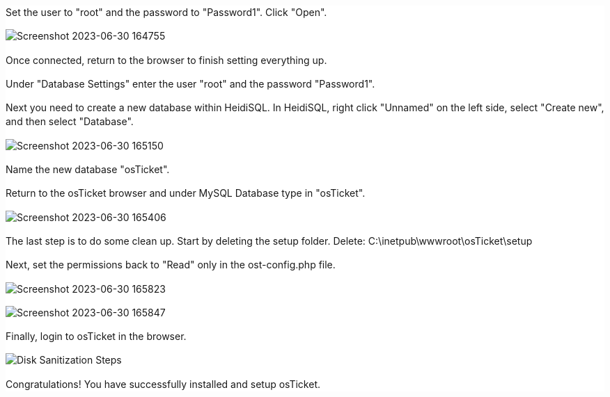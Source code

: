 </p>
<p>
  
Set the user to "root" and the password to "Password1".  Click "Open".
  
<p>

![Screenshot 2023-06-30 164755](https://github.com/rya-fenner/osticket-prereqs/assets/136194969/25e82c16-ab96-4b41-aa1a-d6e2817f6591)

</p>
<p>
  
Once connected, return to the browser to finish setting everything up. 

Under "Database Settings" enter the user "root" and the password "Password1".
  
Next you need to create a new database within HeidiSQL. In HeidiSQL, right click "Unnamed" on the left side, select "Create new", and then select "Database". 

<p>

![Screenshot 2023-06-30 165150](https://github.com/rya-fenner/osticket-prereqs/assets/136194969/788dad7d-bcd0-4636-82e8-d1c38cc292ab)

<p>

Name the new database "osTicket". 

Return to the osTicket browser and under MySQL Database type in "osTicket".
  
<p>
  
![Screenshot 2023-06-30 165406](https://github.com/rya-fenner/osticket-prereqs/assets/136194969/3fa527d4-5d66-4925-b3d6-92caaa3b66e6)

</p>
<p>
  
The last step is to do some clean up.  Start by deleting the setup folder. Delete: C:\inetpub\wwwroot\osTicket\setup
  
Next, set the permissions back to "Read" only in the ost-config.php file.
  
<p>
  
![Screenshot 2023-06-30 165823](https://github.com/rya-fenner/osticket-prereqs/assets/136194969/4bfe4773-4ab1-43a1-a3c4-3c7aca73f582)

</p>
<p>
  
<p>
  
![Screenshot 2023-06-30 165847](https://github.com/rya-fenner/osticket-prereqs/assets/136194969/492019cf-d8fe-4e98-bc48-ebac68939e90)

</p>
<p>
  
Finally, login to osTicket in the browser.
  
<p>
<img src="https://imgur.com/uHVdDsx.png" height="40%" width="40%" alt="Disk Sanitization Steps"/>
</p>
<p>
  
  Congratulations! You have successfully installed and setup osTicket.
